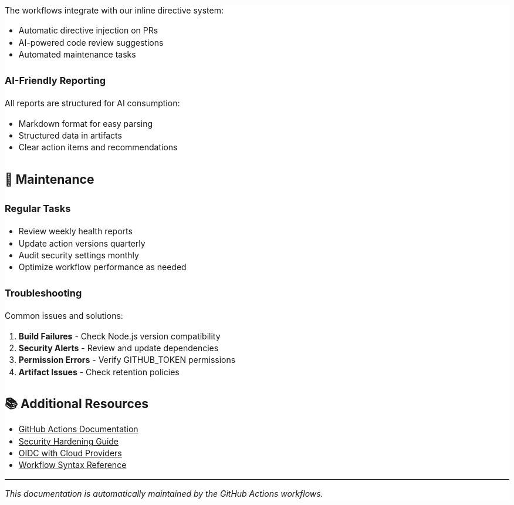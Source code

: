 The workflows integrate with our inline directive system:

- Automatic directive injection on PRs
- AI-powered code review suggestions
- Automated maintenance tasks

### AI-Friendly Reporting

All reports are structured for AI consumption:

- Markdown format for easy parsing
- Structured data in artifacts
- Clear action items and recommendations

## 🔄 Maintenance

### Regular Tasks

- Review weekly health reports
- Update action versions quarterly
- Audit security settings monthly
- Optimize workflow performance as needed

### Troubleshooting

Common issues and solutions:

1. **Build Failures** - Check Node.js version compatibility
2. **Security Alerts** - Review and update dependencies
3. **Permission Errors** - Verify GITHUB_TOKEN permissions
4. **Artifact Issues** - Check retention policies

## 📚 Additional Resources

- [GitHub Actions Documentation](https://docs.github.com/en/actions)
- [Security Hardening Guide](https://docs.github.com/en/actions/security-guides/security-hardening-for-github-actions)
- [OIDC with Cloud Providers](https://docs.github.com/en/actions/deployment/security-hardening-your-deployments/about-security-hardening-with-openid-connect)
- [Workflow Syntax Reference](https://docs.github.com/en/actions/using-workflows/workflow-syntax-for-github-actions)

---

*This documentation is automatically maintained by the GitHub Actions workflows.*
